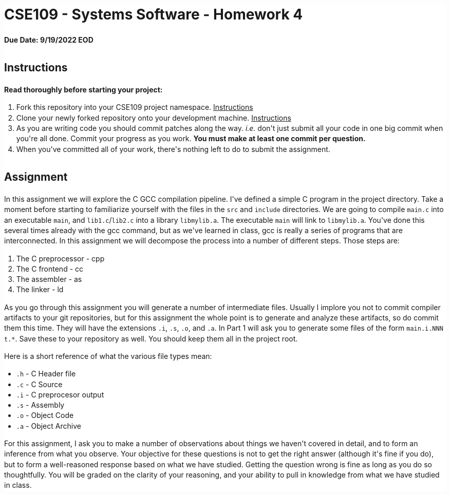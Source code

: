 # CSE109 - Systems Software - Homework 4

**Due Date: 9/19/2022 EOD**

## Instructions 

**Read thoroughly before starting your project:**

1. Fork this repository into your CSE109 project namespace. [Instructions](https://docs.gitlab.com/ee/workflow/forking_workflow.html#creating-a-fork)
2. Clone your newly forked repository onto your development machine. [Instructions](https://docs.gitlab.com/ee/gitlab-basics/start-using-git.html#clone-a-repository) 
3. As you are writing code you should commit patches along the way. *i.e.* don't just submit all your code in one big commit when you're all done. Commit your progress as you work. **You must make at least one commit per question.**
4. When you've committed all of your work, there's nothing left to do to submit the assignment.

## Assignment

In this assignment we will explore the C GCC compilation pipeline. I've defined a simple C program in the project directory. Take a moment before starting to familiarize yourself with the files in the `src` and `include` directories. We are going to compile `main.c` into an executable `main`, and `lib1.c`/`lib2.c` into a library `libmylib.a`. The executable `main` will link to `libmylib.a`. You've done this several times already with the gcc command, but as we've learned in class, gcc is really a series of programs that are interconnected. In this assignment we will decompose the process into a number of different steps. Those steps are:

1. The C preprocessor - cpp
2. The C frontend - cc
3. The assembler - as
4. The linker - ld

As you go through this assignment you will generate a number of intermediate files. Usually I implore you not to commit compiler artifacts to your git repositories, but for this assignment the whole point is to generate and analyze these artifacts, so do commit them this time. They will have the extensions `.i`, `.s`, `.o`, and `.a`. In Part 1 will ask you to generate some files of the form `main.i.NNNt.*`. Save these to your repository as well. You should keep them all in the project root.

Here is a short reference of what the various file types mean:

- `.h` - C Header file
- `.c` - C Source
- `.i` - C preprocesor output
- `.s` - Assembly
- `.o` - Object Code
- `.a` - Object Archive

For this assignment, I ask you to make a number of observations about things we haven't covered in detail, and to form an inference from what you observe. Your objective for these questions is not to get the right answer (although it's fine if you do), but to form a well-reasoned response based on what we have studied. Getting the question wrong is fine as long as you do so thoughtfully. You will be graded on the clarity of your reasoning, and your ability to pull in knowledge from what we have studied in class.
